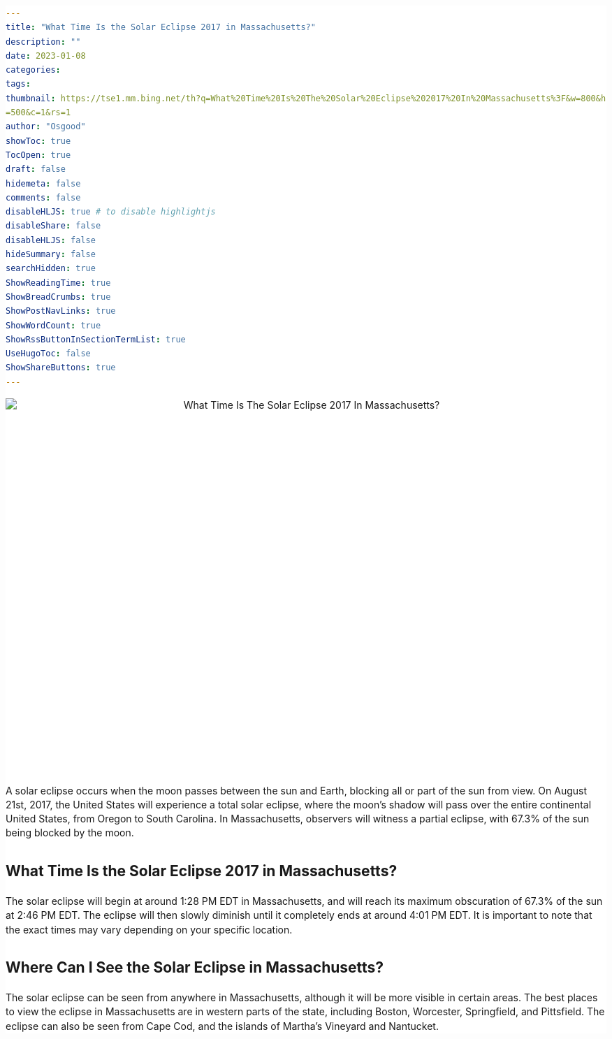 ```yaml
---
title: "What Time Is the Solar Eclipse 2017 in Massachusetts?"
description: ""
date: 2023-01-08
categories: 
tags: 
thumbnail: https://tse1.mm.bing.net/th?q=What%20Time%20Is%20The%20Solar%20Eclipse%202017%20In%20Massachusetts%3F&w=800&h=500&c=1&rs=1
author: "Osgood"
showToc: true
TocOpen: true
draft: false
hidemeta: false
comments: false
disableHLJS: true # to disable highlightjs
disableShare: false
disableHLJS: false
hideSummary: false
searchHidden: true
ShowReadingTime: true
ShowBreadCrumbs: true
ShowPostNavLinks: true
ShowWordCount: true
ShowRssButtonInSectionTermList: true
UseHugoToc: false
ShowShareButtons: true
---
```


<center>
	<img src="https://tse1.mm.bing.net/th?q=What%20Time%20Is%20The%20Solar%20Eclipse%202017%20In%20Massachusetts%3F&w=800&h=500&c=1&rs=1" alt="What Time Is The Solar Eclipse 2017 In Massachusetts?" width="800" height="500" style="display: block; width: 100%; height: auto">
</center>

<p>A solar eclipse occurs when the moon passes between the sun and Earth, blocking all or part of the sun from view. On August 21st, 2017, the United States will experience a total solar eclipse, where the moon’s shadow will pass over the entire continental United States, from Oregon to South Carolina. In Massachusetts, observers will witness a partial eclipse, with 67.3% of the sun being blocked by the moon.</p>

<h2>What Time Is the Solar Eclipse 2017 in Massachusetts?</h2>

<p>The solar eclipse will begin at around 1:28 PM EDT in Massachusetts, and will reach its maximum obscuration of 67.3% of the sun at 2:46 PM EDT. The eclipse will then slowly diminish until it completely ends at around 4:01 PM EDT. It is important to note that the exact times may vary depending on your specific location.</p>

<h2>Where Can I See the Solar Eclipse in Massachusetts?</h2>

<p>The solar eclipse can be seen from anywhere in Massachusetts, although it will be more visible in certain areas. The best places to view the eclipse in Massachusetts are in western parts of the state, including Boston, Worcester, Springfield, and Pittsfield. The eclipse can also be seen from Cape Cod, and the islands of Martha’s Vineyard and Nantucket.</p>
